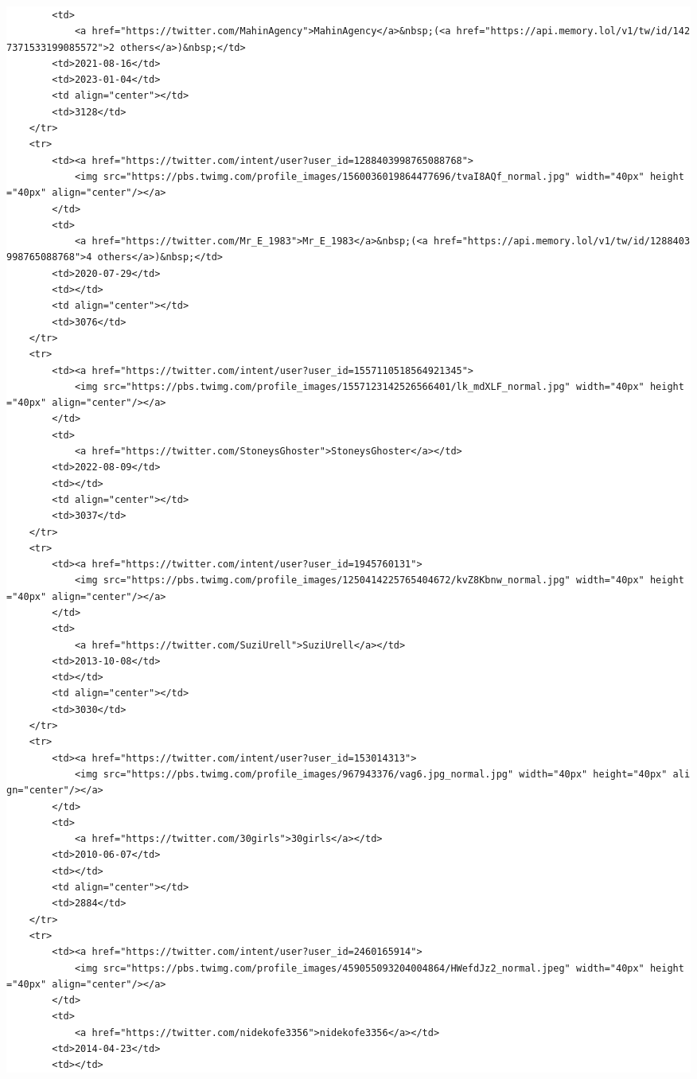             <td>
                <a href="https://twitter.com/MahinAgency">MahinAgency</a>&nbsp;(<a href="https://api.memory.lol/v1/tw/id/1427371533199085572">2 others</a>)&nbsp;</td>
            <td>2021-08-16</td>
            <td>2023-01-04</td>
            <td align="center"></td>
            <td>3128</td>
        </tr>
        <tr>
            <td><a href="https://twitter.com/intent/user?user_id=1288403998765088768">
                <img src="https://pbs.twimg.com/profile_images/1560036019864477696/tvaI8AQf_normal.jpg" width="40px" height="40px" align="center"/></a>
            </td>
            <td>
                <a href="https://twitter.com/Mr_E_1983">Mr_E_1983</a>&nbsp;(<a href="https://api.memory.lol/v1/tw/id/1288403998765088768">4 others</a>)&nbsp;</td>
            <td>2020-07-29</td>
            <td></td>
            <td align="center"></td>
            <td>3076</td>
        </tr>
        <tr>
            <td><a href="https://twitter.com/intent/user?user_id=1557110518564921345">
                <img src="https://pbs.twimg.com/profile_images/1557123142526566401/lk_mdXLF_normal.jpg" width="40px" height="40px" align="center"/></a>
            </td>
            <td>
                <a href="https://twitter.com/StoneysGhoster">StoneysGhoster</a></td>
            <td>2022-08-09</td>
            <td></td>
            <td align="center"></td>
            <td>3037</td>
        </tr>
        <tr>
            <td><a href="https://twitter.com/intent/user?user_id=1945760131">
                <img src="https://pbs.twimg.com/profile_images/1250414225765404672/kvZ8Kbnw_normal.jpg" width="40px" height="40px" align="center"/></a>
            </td>
            <td>
                <a href="https://twitter.com/SuziUrell">SuziUrell</a></td>
            <td>2013-10-08</td>
            <td></td>
            <td align="center"></td>
            <td>3030</td>
        </tr>
        <tr>
            <td><a href="https://twitter.com/intent/user?user_id=153014313">
                <img src="https://pbs.twimg.com/profile_images/967943376/vag6.jpg_normal.jpg" width="40px" height="40px" align="center"/></a>
            </td>
            <td>
                <a href="https://twitter.com/30girls">30girls</a></td>
            <td>2010-06-07</td>
            <td></td>
            <td align="center"></td>
            <td>2884</td>
        </tr>
        <tr>
            <td><a href="https://twitter.com/intent/user?user_id=2460165914">
                <img src="https://pbs.twimg.com/profile_images/459055093204004864/HWefdJz2_normal.jpeg" width="40px" height="40px" align="center"/></a>
            </td>
            <td>
                <a href="https://twitter.com/nidekofe3356">nidekofe3356</a></td>
            <td>2014-04-23</td>
            <td></td>